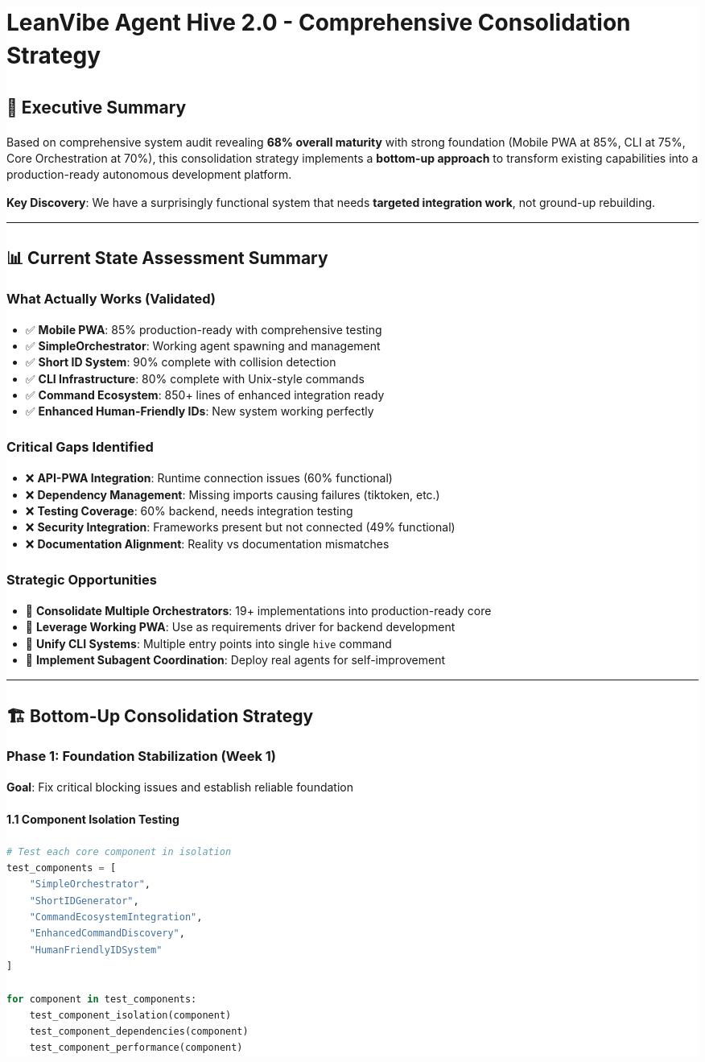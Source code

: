 # LeanVibe Agent Hive 2.0 - Comprehensive Consolidation Strategy

## 🎯 **Executive Summary**

Based on comprehensive system audit revealing **68% overall maturity** with strong foundation (Mobile PWA at 85%, CLI at 75%, Core Orchestration at 70%), this consolidation strategy implements a **bottom-up approach** to transform existing capabilities into a production-ready autonomous development platform.

**Key Discovery**: We have a surprisingly functional system that needs **targeted integration work**, not ground-up rebuilding.

---

## 📊 **Current State Assessment Summary**

### **What Actually Works (Validated)**
- ✅ **Mobile PWA**: 85% production-ready with comprehensive testing
- ✅ **SimpleOrchestrator**: Working agent spawning and management
- ✅ **Short ID System**: 90% complete with collision detection
- ✅ **CLI Infrastructure**: 80% complete with Unix-style commands
- ✅ **Command Ecosystem**: 850+ lines of enhanced integration ready
- ✅ **Enhanced Human-Friendly IDs**: New system working perfectly

### **Critical Gaps Identified**
- ❌ **API-PWA Integration**: Runtime connection issues (60% functional)
- ❌ **Dependency Management**: Missing imports causing failures (tiktoken, etc.)
- ❌ **Testing Coverage**: 60% backend, needs integration testing
- ❌ **Security Integration**: Frameworks present but not connected (49% functional)
- ❌ **Documentation Alignment**: Reality vs documentation mismatches

### **Strategic Opportunities**
- 🎯 **Consolidate Multiple Orchestrators**: 19+ implementations into production-ready core
- 🎯 **Leverage Working PWA**: Use as requirements driver for backend development
- 🎯 **Unify CLI Systems**: Multiple entry points into single `hive` command
- 🎯 **Implement Subagent Coordination**: Deploy real agents for self-improvement

---

## 🏗️ **Bottom-Up Consolidation Strategy**

### **Phase 1: Foundation Stabilization** (Week 1)
**Goal**: Fix critical blocking issues and establish reliable foundation

#### **1.1 Component Isolation Testing**
```python
# Test each core component in isolation
test_components = [
    "SimpleOrchestrator",
    "ShortIDGenerator", 
    "CommandEcosystemIntegration",
    "EnhancedCommandDiscovery",
    "HumanFriendlyIDSystem"
]

for component in test_components:
    test_component_isolation(component)
    test_component_dependencies(component)
    test_component_performance(component)
```
